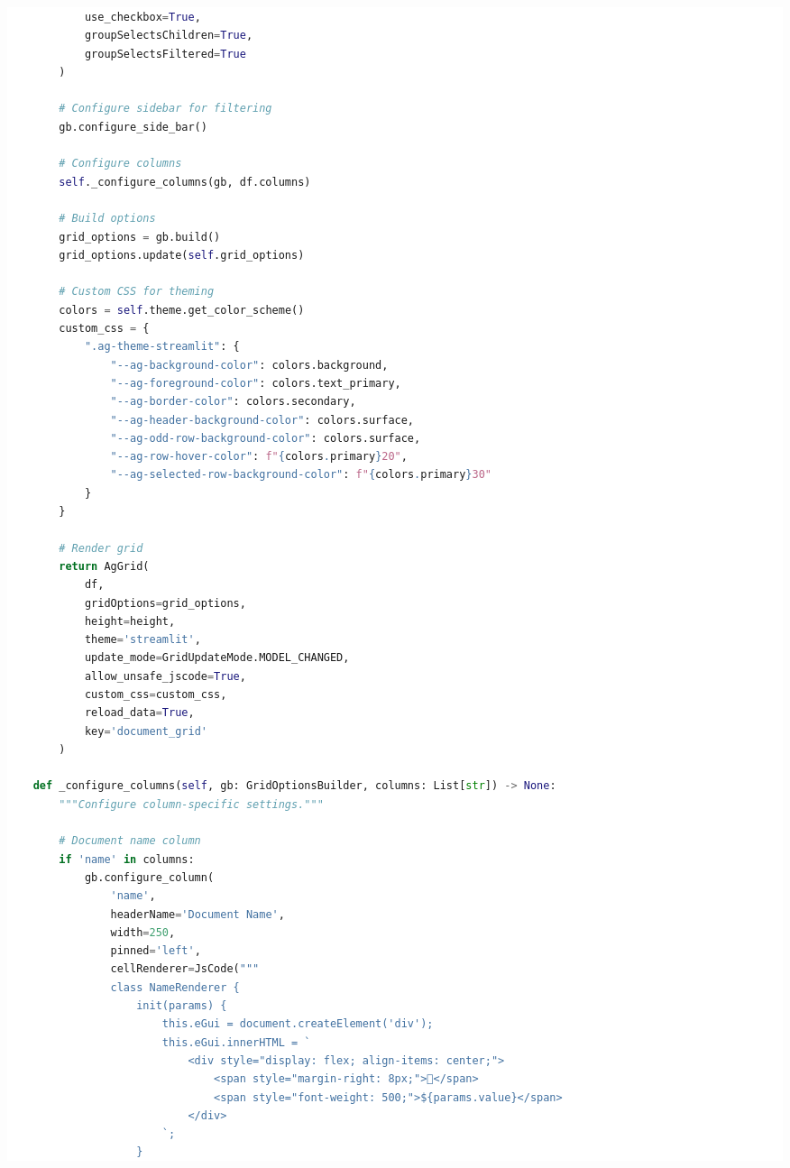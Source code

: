 ```python
            use_checkbox=True,
            groupSelectsChildren=True,
            groupSelectsFiltered=True
        )
        
        # Configure sidebar for filtering
        gb.configure_side_bar()
        
        # Configure columns
        self._configure_columns(gb, df.columns)
        
        # Build options
        grid_options = gb.build()
        grid_options.update(self.grid_options)
        
        # Custom CSS for theming
        colors = self.theme.get_color_scheme()
        custom_css = {
            ".ag-theme-streamlit": {
                "--ag-background-color": colors.background,
                "--ag-foreground-color": colors.text_primary,
                "--ag-border-color": colors.secondary,
                "--ag-header-background-color": colors.surface,
                "--ag-odd-row-background-color": colors.surface,
                "--ag-row-hover-color": f"{colors.primary}20",
                "--ag-selected-row-background-color": f"{colors.primary}30"
            }
        }
        
        # Render grid
        return AgGrid(
            df,
            gridOptions=grid_options,
            height=height,
            theme='streamlit',
            update_mode=GridUpdateMode.MODEL_CHANGED,
            allow_unsafe_jscode=True,
            custom_css=custom_css,
            reload_data=True,
            key='document_grid'
        )
    
    def _configure_columns(self, gb: GridOptionsBuilder, columns: List[str]) -> None:
        """Configure column-specific settings."""
        
        # Document name column
        if 'name' in columns:
            gb.configure_column(
                'name',
                headerName='Document Name',
                width=250,
                pinned='left',
                cellRenderer=JsCode("""
                class NameRenderer {
                    init(params) {
                        this.eGui = document.createElement('div');
                        this.eGui.innerHTML = `
                            <div style="display: flex; align-items: center;">
                                <span style="margin-right: 8px;">📄</span>
                                <span style="font-weight: 500;">${params.value}</span>
                            </div>
                        `;
                    }
```